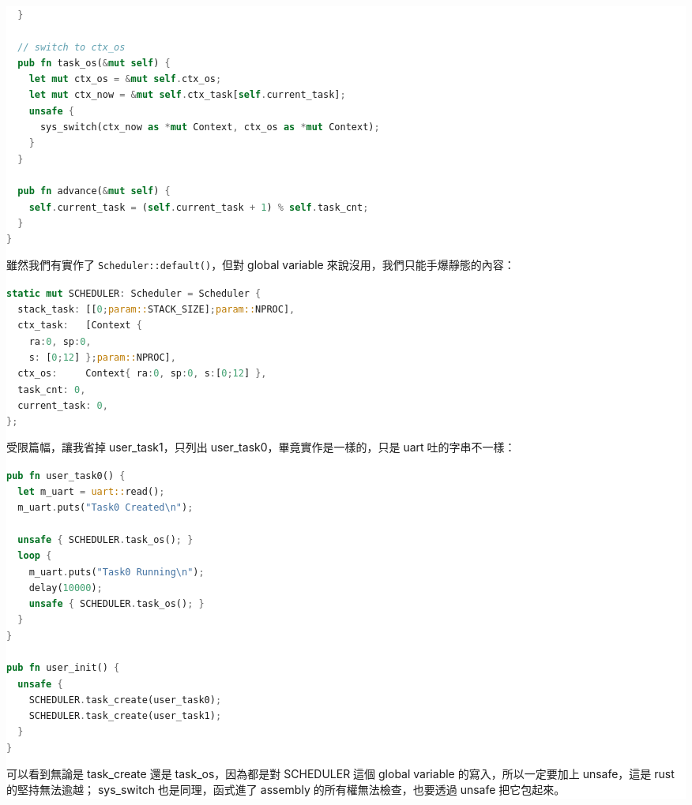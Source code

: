 ```rust
  }

  // switch to ctx_os
  pub fn task_os(&mut self) {
    let mut ctx_os = &mut self.ctx_os;
    let mut ctx_now = &mut self.ctx_task[self.current_task];
    unsafe {
      sys_switch(ctx_now as *mut Context, ctx_os as *mut Context);
    }
  }

  pub fn advance(&mut self) {
    self.current_task = (self.current_task + 1) % self.task_cnt;
  }
}
```

雖然我們有實作了 `Scheduler::default()`，但對 global variable 來說沒用，我們只能手爆靜態的內容：
```rust
static mut SCHEDULER: Scheduler = Scheduler {
  stack_task: [[0;param::STACK_SIZE];param::NPROC],
  ctx_task:   [Context {
    ra:0, sp:0,
    s: [0;12] };param::NPROC],
  ctx_os:     Context{ ra:0, sp:0, s:[0;12] },
  task_cnt: 0,
  current_task: 0,
};
```

受限篇幅，讓我省掉 user_task1，只列出 user_task0，畢竟實作是一樣的，只是 uart 吐的字串不一樣：
```rust
pub fn user_task0() {
  let m_uart = uart::read();
  m_uart.puts("Task0 Created\n");

  unsafe { SCHEDULER.task_os(); }
  loop {
    m_uart.puts("Task0 Running\n");
    delay(10000);
    unsafe { SCHEDULER.task_os(); }
  }
}

pub fn user_init() {
  unsafe {
    SCHEDULER.task_create(user_task0);
    SCHEDULER.task_create(user_task1);
  }
}
```

可以看到無論是 task_create 還是 task_os，因為都是對 SCHEDULER 這個 global variable 的寫入，所以一定要加上 unsafe，這是 rust 的堅持無法逾越；
sys_switch 也是同理，函式進了 assembly 的所有權無法檢查，也要透過 unsafe 把它包起來。
